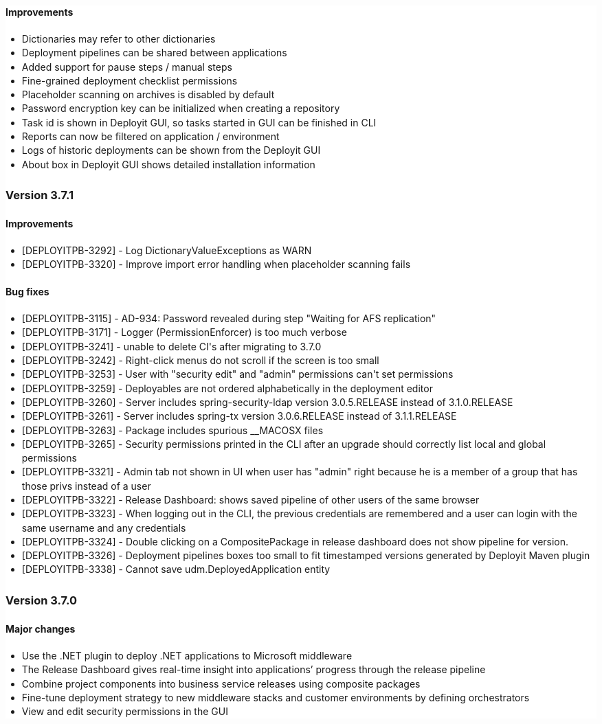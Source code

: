 ####    Improvements
* Dictionaries may refer to other dictionaries
* Deployment pipelines can be shared between applications
* Added support for pause steps / manual steps
* Fine-grained deployment checklist permissions
* Placeholder scanning on archives is disabled by default
* Password encryption key can be initialized when creating a repository
* Task id is shown in Deployit GUI, so tasks started in GUI can be finished in CLI
* Reports can now be filtered on application / environment
* Logs of historic deployments can be shown from the Deployit GUI
* About box in Deployit GUI shows detailed installation information



###    Version 3.7.1

####    Improvements
* [DEPLOYITPB-3292] - Log DictionaryValueExceptions as WARN
* [DEPLOYITPB-3320] - Improve import error handling when placeholder scanning fails

####    Bug fixes
* [DEPLOYITPB-3115] - AD-934: Password revealed during step "Waiting for AFS replication"
* [DEPLOYITPB-3171] - Logger (PermissionEnforcer) is too much verbose 
* [DEPLOYITPB-3241] - unable to delete CI's after migrating to 3.7.0
* [DEPLOYITPB-3242] - Right-click menus do not scroll if the screen is too small
* [DEPLOYITPB-3253] - User with "security edit" and "admin" permissions can't set permissions
* [DEPLOYITPB-3259] - Deployables are not ordered alphabetically in the deployment editor
* [DEPLOYITPB-3260] - Server includes spring-security-ldap version 3.0.5.RELEASE instead of 3.1.0.RELEASE
* [DEPLOYITPB-3261] - Server includes spring-tx version 3.0.6.RELEASE instead of 3.1.1.RELEASE
* [DEPLOYITPB-3263] - Package includes spurious __MACOSX files
* [DEPLOYITPB-3265] - Security permissions printed in the CLI after an upgrade should correctly list local and global permissions
* [DEPLOYITPB-3321] - Admin tab not shown in UI when user has "admin" right because he is a member of a group that has those privs instead of a user
* [DEPLOYITPB-3322] - Release Dashboard: shows saved pipeline of other users of the same browser
* [DEPLOYITPB-3323] - When logging out in the CLI, the previous credentials are remembered and a user can login with the same username and any credentials
* [DEPLOYITPB-3324] - Double clicking on a CompositePackage in release dashboard does not show pipeline for version.
* [DEPLOYITPB-3326] - Deployment pipelines boxes too small to fit timestamped versions generated by Deployit Maven plugin
* [DEPLOYITPB-3338] - Cannot save udm.DeployedApplication entity



###    Version 3.7.0

####    Major changes
* Use the .NET plugin to deploy .NET applications to Microsoft middleware
* The Release Dashboard gives real-time insight into applications’ progress through the release pipeline 
* Combine project components into business service releases using composite packages
* Fine-tune deployment strategy to new middleware stacks and customer environments by defining orchestrators 
* View and edit security permissions in the GUI
